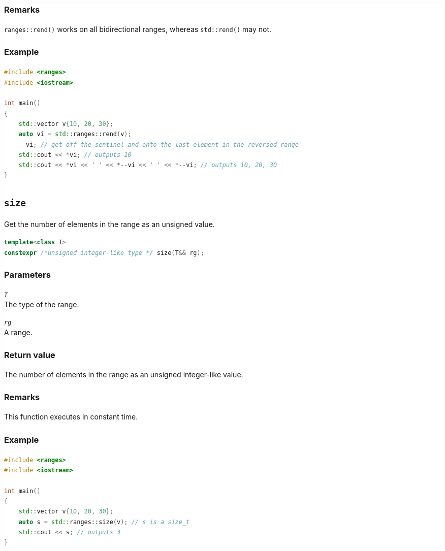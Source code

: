 ### Remarks

`ranges::rend()` works on all bidirectional ranges, whereas `std::rend()` may not.

### Example

```cpp
#include <ranges>
#include <iostream>

int main()
{
    std::vector v{10, 20, 30};
    auto vi = std::ranges::rend(v);
    --vi; // get off the sentinel and onto the last element in the reversed range
    std::cout << *vi; // outputs 10
    std::cout << *vi << ' ' << *--vi << ' ' << *--vi; // outputs 10, 20, 30
}
```

## <a name="size"></a>`size`

Get the number of elements in the range as an unsigned value.

```cpp
template<class T>
constexpr /*unsigned integer-like type */ size(T&& rg);
```

### Parameters

*`T`*\
The type of the range.

*`rg`*\
A range.

### Return value

The number of elements in the range as an unsigned integer-like value.

### Remarks

This function executes in constant time.

### Example

```cpp
#include <ranges>
#include <iostream>

int main()
{
    std::vector v{10, 20, 30};
    auto s = std::ranges::size(v); // s is a size_t
    std::cout << s; // outputs 3
}
```
